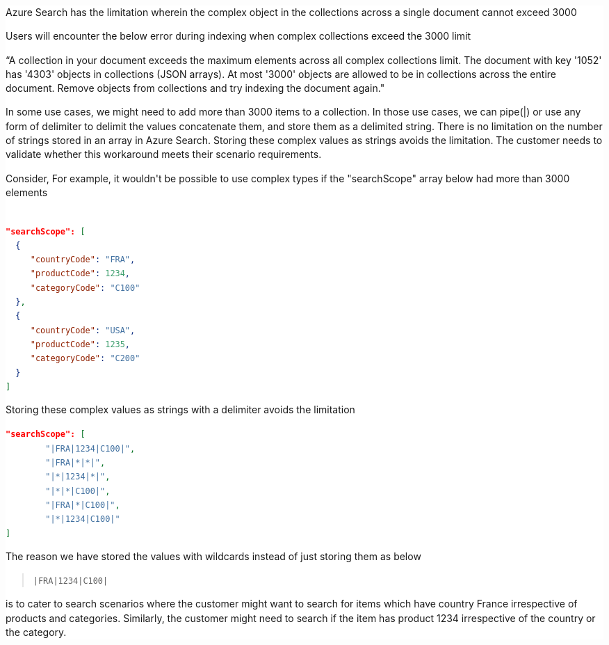 Azure Search has the limitation wherein the complex object in the collections across a single document cannot exceed 3000

Users will encounter the below error during indexing when complex collections exceed the 3000 limit

“A collection in your document exceeds the maximum elements across all complex collections limit. The document with key '1052' has '4303' objects in collections (JSON arrays). At most '3000' objects are allowed to be in collections across the entire document. Remove objects from collections and try indexing the document again."

In some use cases, we might need to add more than 3000 items to a collection. In those use cases, we can pipe(|) or use any form of delimiter to delimit the values concatenate them, and store them as a delimited string. There is no limitation on the number of strings stored in an array in Azure Search. Storing these complex values as strings avoids the limitation. The customer needs to validate whether this workaround meets their scenario requirements.

Consider, For example, it wouldn't be possible to use complex types if the "searchScope" array below had more than 3000 elements

```json

"searchScope": [
  {
     "countryCode": "FRA",
     "productCode": 1234,
     "categoryCode": "C100" 
  },
  {
     "countryCode": "USA",
     "productCode": 1235,
     "categoryCode": "C200" 
  }
]
```

Storing these complex values as strings with a delimiter avoids the limitation

```json
"searchScope": [
        "|FRA|1234|C100|",
        "|FRA|*|*|",
        "|*|1234|*|",
        "|*|*|C100|",
        "|FRA|*|C100|",
        "|*|1234|C100|"
]

```
The reason we have stored the values with wildcards instead of just storing them as below 

>`|FRA|1234|C100|`

is to cater to search scenarios where the customer might want to search for items which have country France irrespective of products and categories. Similarly, the customer might need to search if the item has product 1234 irrespective of the country or the category.
